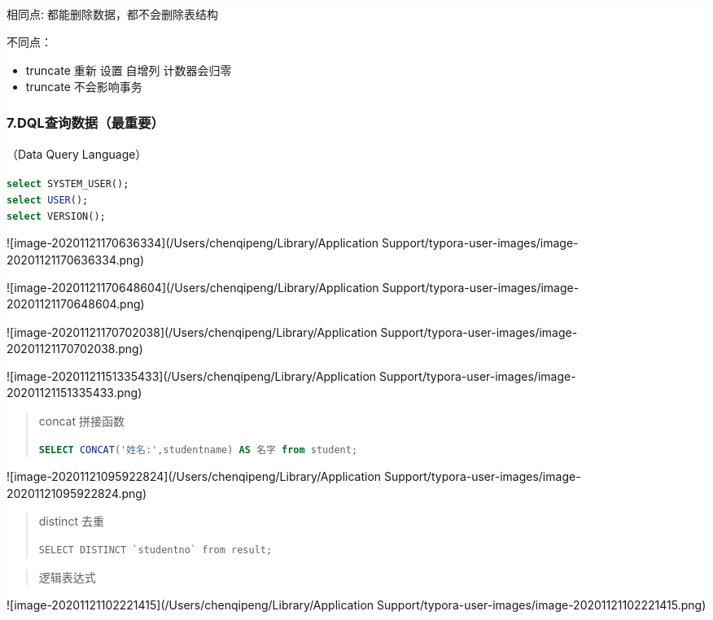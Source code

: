 相同点: 都能删除数据，都不会删除表结构

不同点：

* truncate 重新 设置 自增列 计数器会归零
* truncate  不会影响事务



### 7.DQL查询数据（最重要）

（Data Query Language） 

```sql
select SYSTEM_USER();
select USER();
select VERSION();
```

![image-20201121170636334](/Users/chenqipeng/Library/Application Support/typora-user-images/image-20201121170636334.png)

![image-20201121170648604](/Users/chenqipeng/Library/Application Support/typora-user-images/image-20201121170648604.png)

![image-20201121170702038](/Users/chenqipeng/Library/Application Support/typora-user-images/image-20201121170702038.png)





![image-20201121151335433](/Users/chenqipeng/Library/Application Support/typora-user-images/image-20201121151335433.png)





> concat 拼接函数
>
> ```sql
> SELECT CONCAT('姓名:',studentname) AS 名字 from student;
> ```

![image-20201121095922824](/Users/chenqipeng/Library/Application Support/typora-user-images/image-20201121095922824.png)



> distinct 去重
>
> ```mysql
> SELECT DISTINCT `studentno` from result;
> ```





> 逻辑表达式



![image-20201121102221415](/Users/chenqipeng/Library/Application Support/typora-user-images/image-20201121102221415.png)

